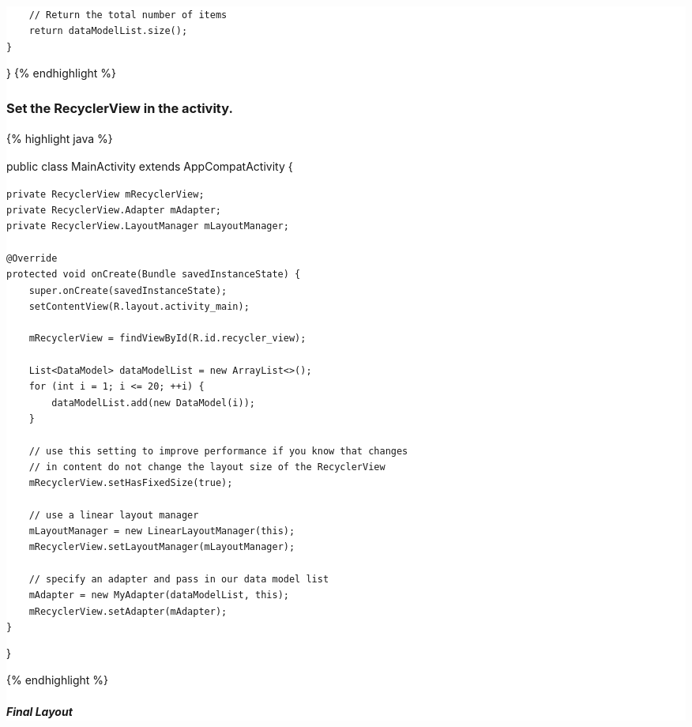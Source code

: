         // Return the total number of items
        return dataModelList.size();
    }
}
{% endhighlight %}

### Set the RecyclerView in the activity.

{% highlight java %}

public class MainActivity extends AppCompatActivity {

    private RecyclerView mRecyclerView;
    private RecyclerView.Adapter mAdapter;
    private RecyclerView.LayoutManager mLayoutManager;

    @Override
    protected void onCreate(Bundle savedInstanceState) {
        super.onCreate(savedInstanceState);
        setContentView(R.layout.activity_main);

        mRecyclerView = findViewById(R.id.recycler_view);

        List<DataModel> dataModelList = new ArrayList<>();
        for (int i = 1; i <= 20; ++i) {
            dataModelList.add(new DataModel(i));
        }

        // use this setting to improve performance if you know that changes
        // in content do not change the layout size of the RecyclerView
        mRecyclerView.setHasFixedSize(true);

        // use a linear layout manager
        mLayoutManager = new LinearLayoutManager(this);
        mRecyclerView.setLayoutManager(mLayoutManager);

        // specify an adapter and pass in our data model list
        mAdapter = new MyAdapter(dataModelList, this);
        mRecyclerView.setAdapter(mAdapter);
    }
}

{% endhighlight %}


##### Final Layout
